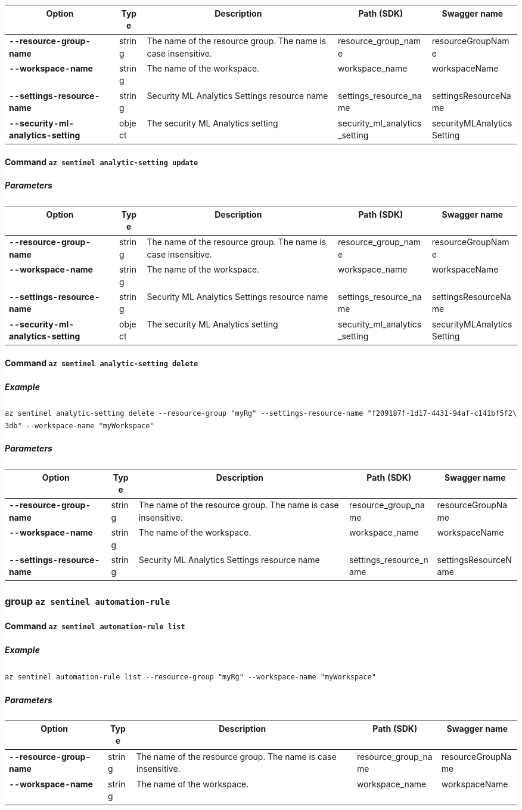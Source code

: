 |Option|Type|Description|Path (SDK)|Swagger name|
|------|----|-----------|----------|------------|
|**--resource-group-name**|string|The name of the resource group. The name is case insensitive.|resource_group_name|resourceGroupName|
|**--workspace-name**|string|The name of the workspace.|workspace_name|workspaceName|
|**--settings-resource-name**|string|Security ML Analytics Settings resource name|settings_resource_name|settingsResourceName|
|**--security-ml-analytics-setting**|object|The security ML Analytics setting|security_ml_analytics_setting|securityMLAnalyticsSetting|

#### <a name="SecurityMLAnalyticsSettingsCreateOrUpdate#Update">Command `az sentinel analytic-setting update`</a>


##### <a name="ParametersSecurityMLAnalyticsSettingsCreateOrUpdate#Update">Parameters</a> 
|Option|Type|Description|Path (SDK)|Swagger name|
|------|----|-----------|----------|------------|
|**--resource-group-name**|string|The name of the resource group. The name is case insensitive.|resource_group_name|resourceGroupName|
|**--workspace-name**|string|The name of the workspace.|workspace_name|workspaceName|
|**--settings-resource-name**|string|Security ML Analytics Settings resource name|settings_resource_name|settingsResourceName|
|**--security-ml-analytics-setting**|object|The security ML Analytics setting|security_ml_analytics_setting|securityMLAnalyticsSetting|

#### <a name="SecurityMLAnalyticsSettingsDelete">Command `az sentinel analytic-setting delete`</a>

##### <a name="ExamplesSecurityMLAnalyticsSettingsDelete">Example</a>
```
az sentinel analytic-setting delete --resource-group "myRg" --settings-resource-name "f209187f-1d17-4431-94af-c141bf5f2\
3db" --workspace-name "myWorkspace"
```
##### <a name="ParametersSecurityMLAnalyticsSettingsDelete">Parameters</a> 
|Option|Type|Description|Path (SDK)|Swagger name|
|------|----|-----------|----------|------------|
|**--resource-group-name**|string|The name of the resource group. The name is case insensitive.|resource_group_name|resourceGroupName|
|**--workspace-name**|string|The name of the workspace.|workspace_name|workspaceName|
|**--settings-resource-name**|string|Security ML Analytics Settings resource name|settings_resource_name|settingsResourceName|

### group `az sentinel automation-rule`
#### <a name="AutomationRulesList">Command `az sentinel automation-rule list`</a>

##### <a name="ExamplesAutomationRulesList">Example</a>
```
az sentinel automation-rule list --resource-group "myRg" --workspace-name "myWorkspace"
```
##### <a name="ParametersAutomationRulesList">Parameters</a> 
|Option|Type|Description|Path (SDK)|Swagger name|
|------|----|-----------|----------|------------|
|**--resource-group-name**|string|The name of the resource group. The name is case insensitive.|resource_group_name|resourceGroupName|
|**--workspace-name**|string|The name of the workspace.|workspace_name|workspaceName|
